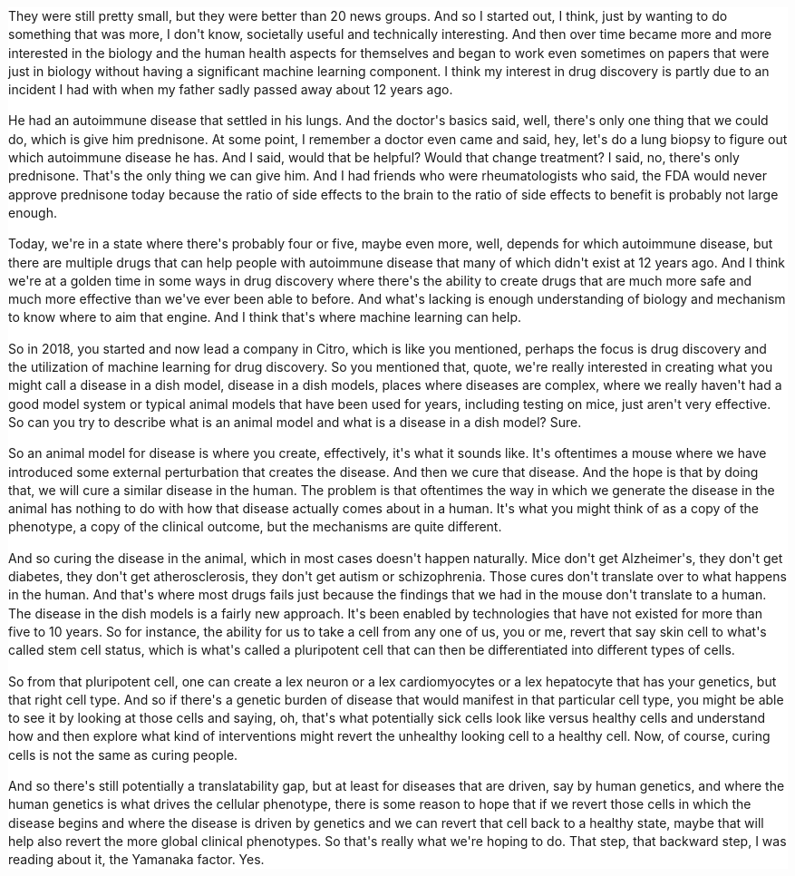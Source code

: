 They were still pretty small, but they were better than 20 news groups. And so I started out, I think, just by wanting to do something that was more, I don't know, societally useful and technically interesting. And then over time became more and more interested in the biology and the human health aspects for themselves and began to work even sometimes on papers that were just in biology without having a significant machine learning component. I think my interest in drug discovery is partly due to an incident I had with when my father sadly passed away about 12 years ago.

He had an autoimmune disease that settled in his lungs. And the doctor's basics said, well, there's only one thing that we could do, which is give him prednisone. At some point, I remember a doctor even came and said, hey, let's do a lung biopsy to figure out which autoimmune disease he has. And I said, would that be helpful? Would that change treatment? I said, no, there's only prednisone. That's the only thing we can give him. And I had friends who were rheumatologists who said, the FDA would never approve prednisone today because the ratio of side effects to the brain to the ratio of side effects to benefit is probably not large enough.

Today, we're in a state where there's probably four or five, maybe even more, well, depends for which autoimmune disease, but there are multiple drugs that can help people with autoimmune disease that many of which didn't exist at 12 years ago. And I think we're at a golden time in some ways in drug discovery where there's the ability to create drugs that are much more safe and much more effective than we've ever been able to before. And what's lacking is enough understanding of biology and mechanism to know where to aim that engine. And I think that's where machine learning can help.

So in 2018, you started and now lead a company in Citro, which is like you mentioned, perhaps the focus is drug discovery and the utilization of machine learning for drug discovery. So you mentioned that, quote, we're really interested in creating what you might call a disease in a dish model, disease in a dish models, places where diseases are complex, where we really haven't had a good model system or typical animal models that have been used for years, including testing on mice, just aren't very effective. So can you try to describe what is an animal model and what is a disease in a dish model? Sure.

So an animal model for disease is where you create, effectively, it's what it sounds like. It's oftentimes a mouse where we have introduced some external perturbation that creates the disease. And then we cure that disease. And the hope is that by doing that, we will cure a similar disease in the human. The problem is that oftentimes the way in which we generate the disease in the animal has nothing to do with how that disease actually comes about in a human. It's what you might think of as a copy of the phenotype, a copy of the clinical outcome, but the mechanisms are quite different.

And so curing the disease in the animal, which in most cases doesn't happen naturally. Mice don't get Alzheimer's, they don't get diabetes, they don't get atherosclerosis, they don't get autism or schizophrenia. Those cures don't translate over to what happens in the human. And that's where most drugs fails just because the findings that we had in the mouse don't translate to a human. The disease in the dish models is a fairly new approach. It's been enabled by technologies that have not existed for more than five to 10 years. So for instance, the ability for us to take a cell from any one of us, you or me, revert that say skin cell to what's called stem cell status, which is what's called a pluripotent cell that can then be differentiated into different types of cells.

So from that pluripotent cell, one can create a lex neuron or a lex cardiomyocytes or a lex hepatocyte that has your genetics, but that right cell type. And so if there's a genetic burden of disease that would manifest in that particular cell type, you might be able to see it by looking at those cells and saying, oh, that's what potentially sick cells look like versus healthy cells and understand how and then explore what kind of interventions might revert the unhealthy looking cell to a healthy cell. Now, of course, curing cells is not the same as curing people.

And so there's still potentially a translatability gap, but at least for diseases that are driven, say by human genetics, and where the human genetics is what drives the cellular phenotype, there is some reason to hope that if we revert those cells in which the disease begins and where the disease is driven by genetics and we can revert that cell back to a healthy state, maybe that will help also revert the more global clinical phenotypes. So that's really what we're hoping to do. That step, that backward step, I was reading about it, the Yamanaka factor. Yes.
